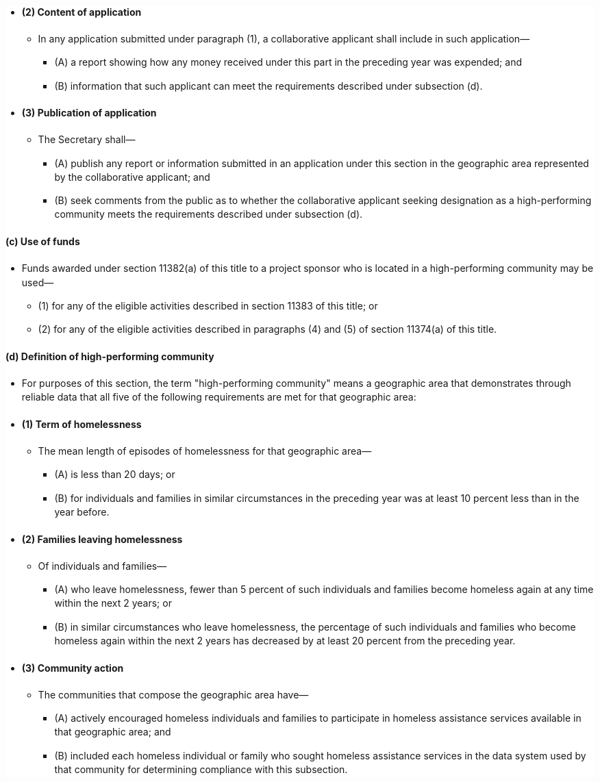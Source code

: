 * #### (2) Content of application
  * In any application submitted under paragraph (1), a collaborative applicant shall include in such application—

    * (A) a report showing how any money received under this part in the preceding year was expended; and

    * (B) information that such applicant can meet the requirements described under subsection (d).

* #### (3) Publication of application
  * The Secretary shall—

    * (A) publish any report or information submitted in an application under this section in the geographic area represented by the collaborative applicant; and

    * (B) seek comments from the public as to whether the collaborative applicant seeking designation as a high-performing community meets the requirements described under subsection (d).

#### (c) Use of funds
* Funds awarded under section 11382(a) of this title to a project sponsor who is located in a high-performing community may be used—

  * (1) for any of the eligible activities described in section 11383 of this title; or

  * (2) for any of the eligible activities described in paragraphs (4) and (5) of section 11374(a) of this title.

#### (d) Definition of high-performing community
* For purposes of this section, the term "high-performing community" means a geographic area that demonstrates through reliable data that all five of the following requirements are met for that geographic area:

* #### (1) Term of homelessness
  * The mean length of episodes of homelessness for that geographic area—

    * (A) is less than 20 days; or

    * (B) for individuals and families in similar circumstances in the preceding year was at least 10 percent less than in the year before.

* #### (2) Families leaving homelessness
  * Of individuals and families—

    * (A) who leave homelessness, fewer than 5 percent of such individuals and families become homeless again at any time within the next 2 years; or

    * (B) in similar circumstances who leave homelessness, the percentage of such individuals and families who become homeless again within the next 2 years has decreased by at least 20 percent from the preceding year.

* #### (3) Community action
  * The communities that compose the geographic area have—

    * (A) actively encouraged homeless individuals and families to participate in homeless assistance services available in that geographic area; and

    * (B) included each homeless individual or family who sought homeless assistance services in the data system used by that community for determining compliance with this subsection.
